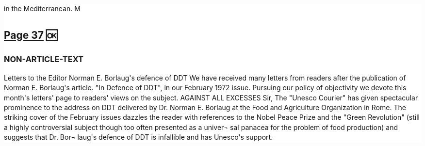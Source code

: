 in the Mediterranean. M
## [Page 37](https://demo.humlab.umu.se/courier/078276engo.pdf#page=37) 🆗
### NON-ARTICLE-TEXT
Letters to the Editor
Norman E. Borlaug's defence of DDT
We have received many letters from readers after the publication of
Norman E. Borlaug's article. "In Defence of DDT", in our February 1972
issue. Pursuing our policy of objectivity we devote this month's letters'
page to readers' views on the subject.
AGAINST ALL EXCESSES
Sir,
The "Unesco Courier" has given
spectacular prominence to the address
on DDT delivered by Dr. Norman E.
Borlaug at the Food and Agriculture
Organization in Rome. The striking
cover of the February issues dazzles
the reader with references to the Nobel
Peace Prize and the "Green Revolution"
(still a highly controversial subject
though too often presented as a univer¬
sal panacea for the problem of food
production) and suggests that Dr. Bor¬
laug's defence of DDT is infallible and
has Unesco's support.
